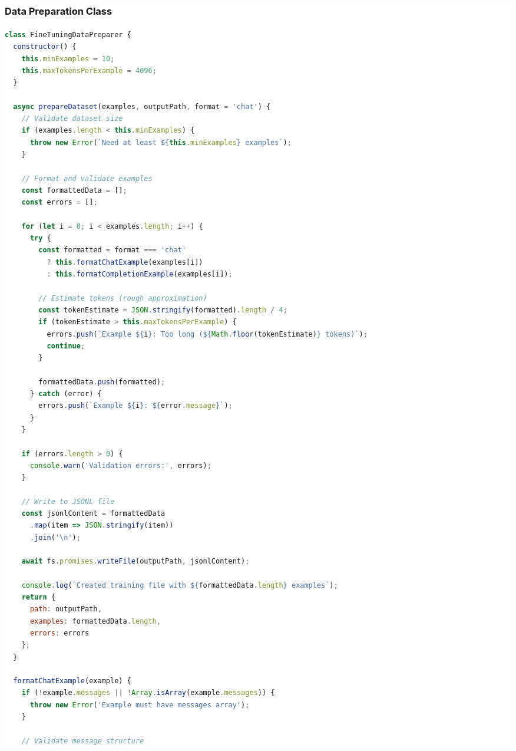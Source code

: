 ### Data Preparation Class

```javascript
class FineTuningDataPreparer {
  constructor() {
    this.minExamples = 10;
    this.maxTokensPerExample = 4096;
  }
  
  async prepareDataset(examples, outputPath, format = 'chat') {
    // Validate dataset size
    if (examples.length < this.minExamples) {
      throw new Error(`Need at least ${this.minExamples} examples`);
    }
    
    // Format and validate examples
    const formattedData = [];
    const errors = [];
    
    for (let i = 0; i < examples.length; i++) {
      try {
        const formatted = format === 'chat' 
          ? this.formatChatExample(examples[i])
          : this.formatCompletionExample(examples[i]);
        
        // Estimate tokens (rough approximation)
        const tokenEstimate = JSON.stringify(formatted).length / 4;
        if (tokenEstimate > this.maxTokensPerExample) {
          errors.push(`Example ${i}: Too long (${Math.floor(tokenEstimate)} tokens)`);
          continue;
        }
        
        formattedData.push(formatted);
      } catch (error) {
        errors.push(`Example ${i}: ${error.message}`);
      }
    }
    
    if (errors.length > 0) {
      console.warn('Validation errors:', errors);
    }
    
    // Write to JSONL file
    const jsonlContent = formattedData
      .map(item => JSON.stringify(item))
      .join('\n');
    
    await fs.promises.writeFile(outputPath, jsonlContent);
    
    console.log(`Created training file with ${formattedData.length} examples`);
    return {
      path: outputPath,
      examples: formattedData.length,
      errors: errors
    };
  }
  
  formatChatExample(example) {
    if (!example.messages || !Array.isArray(example.messages)) {
      throw new Error('Example must have messages array');
    }
    
    // Validate message structure
```